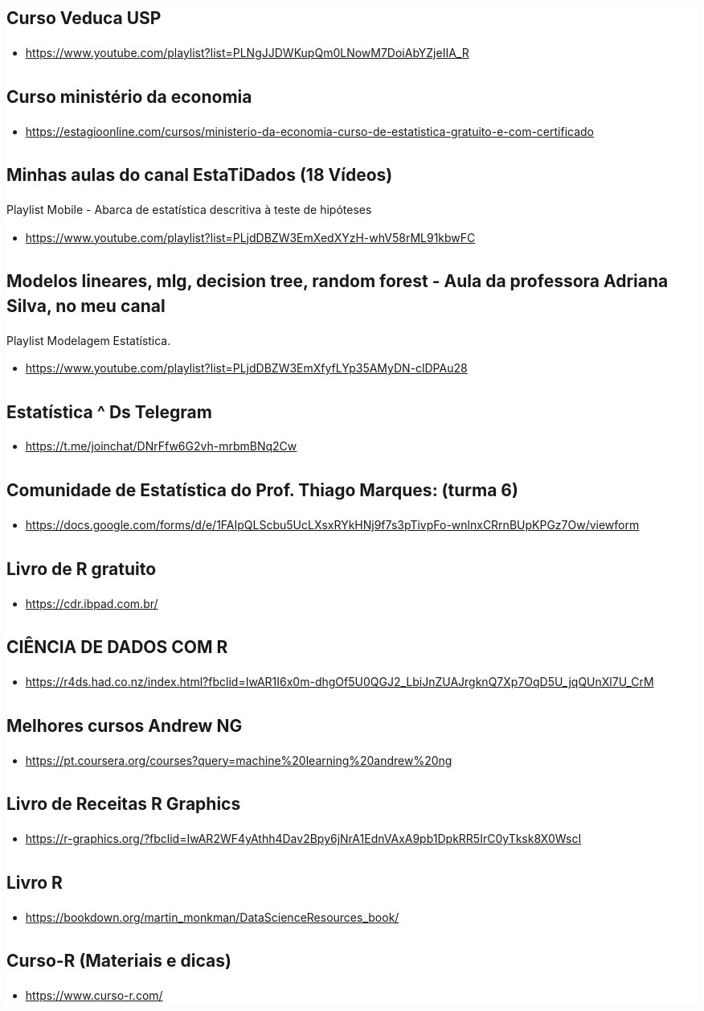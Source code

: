 
## Curso Veduca USP
* https://www.youtube.com/playlist?list=PLNgJJDWKupQm0LNowM7DoiAbYZjeIIA_R

## Curso ministério da economia
* https://estagioonline.com/cursos/ministerio-da-economia-curso-de-estatistica-gratuito-e-com-certificado

## Minhas aulas do canal EstaTiDados (18 Vídeos)
Playlist Mobile - Abarca de estatística descritiva à teste de hipóteses
* https://www.youtube.com/playlist?list=PLjdDBZW3EmXedXYzH-whV58rML91kbwFC

## Modelos lineares, mlg, decision tree, random forest - Aula da professora Adriana Silva, no meu canal
Playlist Modelagem Estatística.
* https://www.youtube.com/playlist?list=PLjdDBZW3EmXfyfLYp35AMyDN-clDPAu28

## Estatística ^ Ds Telegram
* https://t.me/joinchat/DNrFfw6G2vh-mrbmBNq2Cw

## Comunidade de Estatística do Prof. Thiago Marques: (turma 6)
* https://docs.google.com/forms/d/e/1FAIpQLScbu5UcLXsxRYkHNj9f7s3pTivpFo-wnlnxCRrnBUpKPGz7Ow/viewform

## Livro de R gratuito
* https://cdr.ibpad.com.br/

## CIÊNCIA DE DADOS COM R
* https://r4ds.had.co.nz/index.html?fbclid=IwAR1I6x0m-dhgOf5U0QGJ2_LbiJnZUAJrgknQ7Xp7OqD5U_jqQUnXl7U_CrM

## Melhores cursos Andrew NG
* https://pt.coursera.org/courses?query=machine%20learning%20andrew%20ng

## Livro de Receitas R Graphics
* https://r-graphics.org/?fbclid=IwAR2WF4yAthh4Dav2Bpy6jNrA1EdnVAxA9pb1DpkRR5IrC0yTksk8X0WscI

## Livro R
* https://bookdown.org/martin_monkman/DataScienceResources_book/

## Curso-R (Materiais e dicas)
* https://www.curso-r.com/
